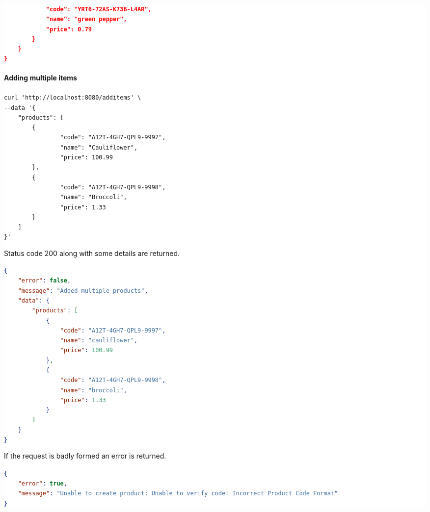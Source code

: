 ```json
            "code": "YRT6-72AS-K736-L4AR",
            "name": "green pepper",
            "price": 0.79
        }
    }
}
```

#### Adding multiple items
```shell
curl 'http://localhost:8080/additems' \
--data '{
    "products": [
        {
                "code": "A12T-4GH7-QPL9-9997",
                "name": "Cauliflower",
                "price": 100.99
        },
        {
                "code": "A12T-4GH7-QPL9-9998",
                "name": "Broccoli",
                "price": 1.33
        }
    ]
}'
```

Status code 200 along with some details are returned.
```json
{
    "error": false,
    "message": "Added multiple products",
    "data": {
        "products": [
            {
                "code": "A12T-4GH7-QPL9-9997",
                "name": "cauliflower",
                "price": 100.99
            },
            {
                "code": "A12T-4GH7-QPL9-9998",
                "name": "broccoli",
                "price": 1.33
            }
        ]
    }
}
```

If the request is badly formed an error is returned.
```json
{
    "error": true,
    "message": "Unable to create product: Unable to verify code: Incorrect Product Code Format"
}
```
